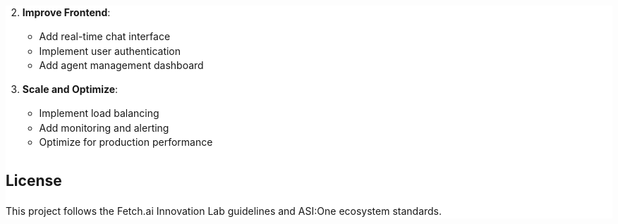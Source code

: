 2. **Improve Frontend**:
   - Add real-time chat interface
   - Implement user authentication
   - Add agent management dashboard

3. **Scale and Optimize**:
   - Implement load balancing
   - Add monitoring and alerting
   - Optimize for production performance

## License

This project follows the Fetch.ai Innovation Lab guidelines and ASI:One ecosystem standards.
